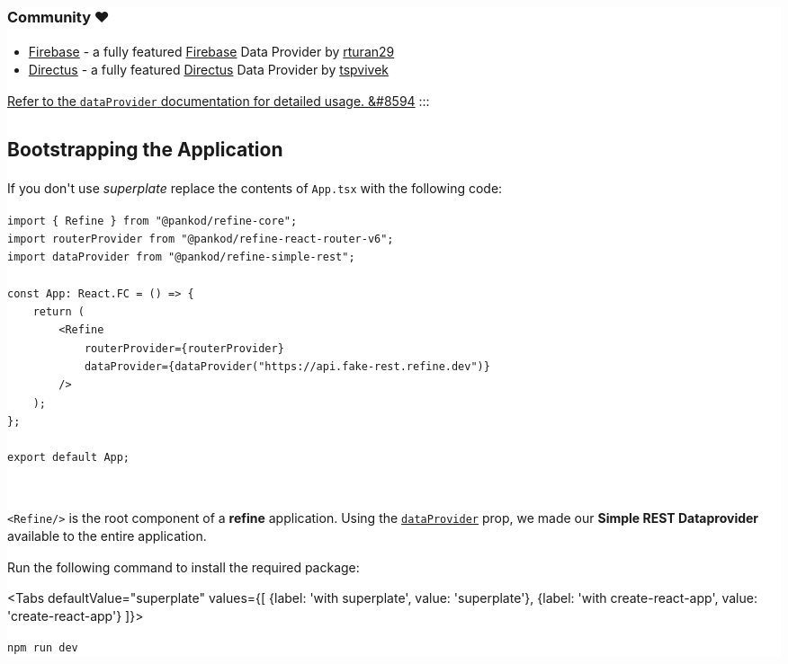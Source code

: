 ### Community ❤️

-   [Firebase](https://github.com/rturan29/refine-firebase) - a fully featured [Firebase](https://firebase.google.com/) Data Provider by [rturan29](https://github.com/rturan29)
-   [Directus](https://github.com/tspvivek/refine-directus) - a fully featured [Directus](https://directus.io/) Data Provider by [tspvivek](https://github.com/tspvivek)

[Refer to the `dataProvider` documentation for detailed usage. &#8594](/core/providers/data-provider.md)
:::

## Bootstrapping the Application

If you don't use _superplate_ replace the contents of `App.tsx` with the following code:

```tsx title="src/App.tsx"
import { Refine } from "@pankod/refine-core";
import routerProvider from "@pankod/refine-react-router-v6";
import dataProvider from "@pankod/refine-simple-rest";

const App: React.FC = () => {
    return (
        <Refine
            routerProvider={routerProvider}
            dataProvider={dataProvider("https://api.fake-rest.refine.dev")}
        />
    );
};

export default App;
```

<br/>

`<Refine/>` is the root component of a **refine** application. Using the [`dataProvider`](/core/providers/data-provider.md) prop, we made our **Simple REST Dataprovider** available to the entire application.

Run the following command to install the required package:

<Tabs
defaultValue="superplate"
values={[
{label: 'with superplate', value: 'superplate'},
{label: 'with create-react-app', value: 'create-react-app'}
]}>
<TabItem value="superplate">

```bash
npm run dev
```

  </TabItem>
  <TabItem value="create-react-app">
